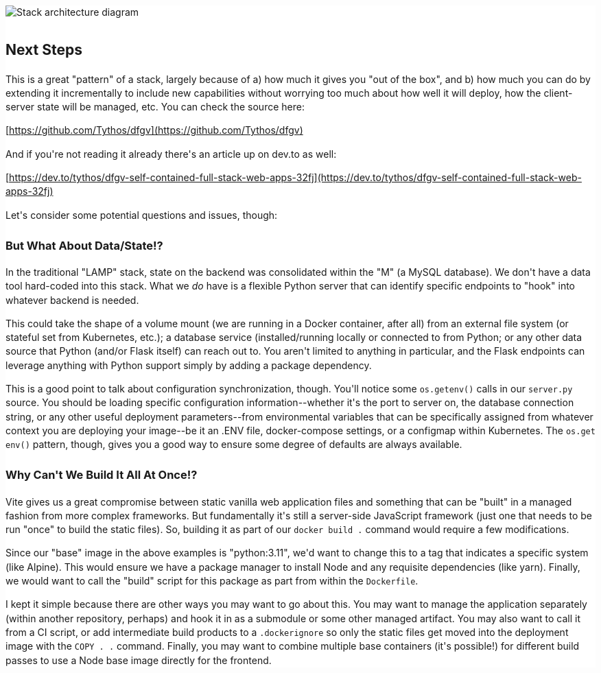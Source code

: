 ![Stack architecture diagram](https://dev-to-uploads.s3.amazonaws.com/uploads/articles/o00thrg6z4nyxhhi1omh.png)

## Next Steps

This is a great "pattern" of a stack, largely because of a) how much it gives you "out of the box", and b) how much you can do by extending it incrementally to include new capabilities without worrying too much about how well it will deploy, how the client-server state will be managed, etc. You can check the source here:

[https://github.com/Tythos/dfgv](https://github.com/Tythos/dfgv)

And if you're not reading it already there's an article up on dev.to as well:

[https://dev.to/tythos/dfgv-self-contained-full-stack-web-apps-32fj](https://dev.to/tythos/dfgv-self-contained-full-stack-web-apps-32fj)

Let's consider some potential questions and issues, though:

### But What About Data/State!?

In the traditional "LAMP" stack, state on the backend was consolidated within the "M" (a MySQL database). We don't have a data tool hard-coded into this stack. What we *do* have is a flexible Python server that can identify specific endpoints to "hook" into whatever backend is needed.

This could take the shape of a volume mount (we are running in a Docker container, after all) from an external file system (or stateful set from Kubernetes, etc.); a database service (installed/running locally or connected to from Python; or any other data source that Python (and/or Flask itself) can reach out to. You aren't limited to anything in particular, and the Flask endpoints can leverage anything with Python support simply by adding a package dependency.

This is a good point to talk about configuration synchronization, though. You'll notice some `os.getenv()` calls in our `server.py` source. You should be loading specific configuration information--whether it's the port to server on, the database connection string, or any other useful deployment parameters--from environmental variables that can be specifically assigned from whatever context you are deploying your image--be it an .ENV file, docker-compose settings, or a configmap within Kubernetes. The `os.getenv()` pattern, though, gives you a good way to ensure some degree of defaults are always available.

### Why Can't We Build It All At Once!?

Vite gives us a great compromise between static vanilla web application files and something that can be "built" in a managed fashion from more complex frameworks. But fundamentally it's still a server-side JavaScript framework (just one that needs to be run "once" to build the static files). So, building it as part of our `docker build .` command would require a few modifications.

Since our "base" image in the above examples is "python:3.11", we'd want to change this to a tag that indicates a specific system (like Alpine). This would ensure we have a package manager to install Node and any requisite dependencies (like yarn). Finally, we would want to call the "build" script for this package as part from within the `Dockerfile`.

I kept it simple because there are other ways you may want to go about this. You may want to manage the application separately (within another repository, perhaps) and hook it in as a submodule or some other managed artifact. You may also want to call it from a CI script, or add intermediate build products to a `.dockerignore` so only the static files get moved into the deployment image with the `COPY . .` command. Finally, you may want to combine multiple base containers (it's possible!) for different build passes to use a Node base image directly for the frontend.
